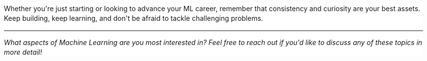 Whether you're just starting or looking to advance your ML career, remember that consistency and curiosity are your best assets. Keep building, keep learning, and don't be afraid to tackle challenging problems.

---

*What aspects of Machine Learning are you most interested in? Feel free to reach out if you'd like to discuss any of these topics in more detail!*